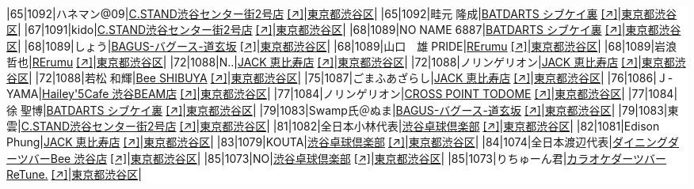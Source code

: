 |65|1092|<span class="rank-name-dl">ハネマン@09</span>|<a href="/darts/rank/shops/b3302eb031decd990d9b047a20a7ba1e.html">C.STAND渋谷センター街2号店</a> <a href="https://search.dartslive.com/jp/shop/b3302eb031decd990d9b047a20a7ba1e">[↗]</a>|<a href="/darts/rank/東京都/渋谷区">東京都渋谷区</a>|
|65|1092|<span class="rank-name-dl">畦元 隆成</span>|<a href="/darts/rank/shops/cb4c8a81dee21575a3f63593b5358cc4.html">BATDARTS シブケイ裏</a> <a href="https://search.dartslive.com/jp/shop/cb4c8a81dee21575a3f63593b5358cc4">[↗]</a>|<a href="/darts/rank/東京都/渋谷区">東京都渋谷区</a>|
|67|1091|<span class="rank-name-dl">kido</span>|<a href="/darts/rank/shops/b3302eb031decd990d9b047a20a7ba1e.html">C.STAND渋谷センター街2号店</a> <a href="https://search.dartslive.com/jp/shop/b3302eb031decd990d9b047a20a7ba1e">[↗]</a>|<a href="/darts/rank/東京都/渋谷区">東京都渋谷区</a>|
|68|1089|<span class="rank-name-dl">NO NAME 6887</span>|<a href="/darts/rank/shops/cb4c8a81dee21575a3f63593b5358cc4.html">BATDARTS シブケイ裏</a> <a href="https://search.dartslive.com/jp/shop/cb4c8a81dee21575a3f63593b5358cc4">[↗]</a>|<a href="/darts/rank/東京都/渋谷区">東京都渋谷区</a>|
|68|1089|<span class="rank-name-dl">しょう</span>|<a href="/darts/rank/shops/2a3e3c17edc2bd910d9b047a20a7ba1e.html">BAGUS-バグース-道玄坂</a> <a href="https://search.dartslive.com/jp/shop/2a3e3c17edc2bd910d9b047a20a7ba1e">[↗]</a>|<a href="/darts/rank/東京都/渋谷区">東京都渋谷区</a>|
|68|1089|<span class="rank-name-dl">山口　雄 PRIDE</span>|<a href="/darts/rank/shops/29499acc3651eed20d9b047a20a7ba1e.html">RErumu</a> <a href="https://search.dartslive.com/jp/shop/29499acc3651eed20d9b047a20a7ba1e">[↗]</a>|<a href="/darts/rank/東京都/渋谷区">東京都渋谷区</a>|
|68|1089|<span class="rank-name-dl">岩浪　哲也</span>|<a href="/darts/rank/shops/29499acc3651eed20d9b047a20a7ba1e.html">RErumu</a> <a href="https://search.dartslive.com/jp/shop/29499acc3651eed20d9b047a20a7ba1e">[↗]</a>|<a href="/darts/rank/東京都/渋谷区">東京都渋谷区</a>|
|72|1088|<span class="rank-name-dl">N..</span>|<a href="/darts/rank/shops/1e60ee4fda2c55a20d9b047a20a7ba1e.html">JACK 恵比寿店</a> <a href="https://search.dartslive.com/jp/shop/1e60ee4fda2c55a20d9b047a20a7ba1e">[↗]</a>|<a href="/darts/rank/東京都/渋谷区">東京都渋谷区</a>|
|72|1088|<span class="rank-name-dl">ノリンゲリオン</span>|<a href="/darts/rank/shops/1e60ee4fda2c55a20d9b047a20a7ba1e.html">JACK 恵比寿店</a> <a href="https://search.dartslive.com/jp/shop/1e60ee4fda2c55a20d9b047a20a7ba1e">[↗]</a>|<a href="/darts/rank/東京都/渋谷区">東京都渋谷区</a>|
|72|1088|<span class="rank-name-dl">若松 和輝</span>|<a href="/darts/rank/shops/dc8a86481375284c0d9b047a20a7ba1e.html">Bee SHIBUYA</a> <a href="https://search.dartslive.com/jp/shop/dc8a86481375284c0d9b047a20a7ba1e">[↗]</a>|<a href="/darts/rank/東京都/渋谷区">東京都渋谷区</a>|
|75|1087|<span class="rank-name-dl">ごまふあざらし</span>|<a href="/darts/rank/shops/1e60ee4fda2c55a20d9b047a20a7ba1e.html">JACK 恵比寿店</a> <a href="https://search.dartslive.com/jp/shop/1e60ee4fda2c55a20d9b047a20a7ba1e">[↗]</a>|<a href="/darts/rank/東京都/渋谷区">東京都渋谷区</a>|
|76|1086|<span class="rank-name-dl">Ｊ-YAMA</span>|<a href="/darts/rank/shops/de37784050a5e757f454cb89828a1cfe.html">Hailey'5Cafe 渋谷BEAM店</a> <a href="https://search.dartslive.com/jp/shop/de37784050a5e757f454cb89828a1cfe">[↗]</a>|<a href="/darts/rank/東京都/渋谷区">東京都渋谷区</a>|
|77|1084|<span class="rank-name-dl">ノリンゲリオン</span>|<a href="/darts/rank/shops/5cf04f12499c3d250d9b047a20a7ba1e.html">CROSS POINT TODOME</a> <a href="https://search.dartslive.com/jp/shop/5cf04f12499c3d250d9b047a20a7ba1e">[↗]</a>|<a href="/darts/rank/東京都/渋谷区">東京都渋谷区</a>|
|77|1084|<span class="rank-name-dl">徐 聖博</span>|<a href="/darts/rank/shops/cb4c8a81dee21575a3f63593b5358cc4.html">BATDARTS シブケイ裏</a> <a href="https://search.dartslive.com/jp/shop/cb4c8a81dee21575a3f63593b5358cc4">[↗]</a>|<a href="/darts/rank/東京都/渋谷区">東京都渋谷区</a>|
|79|1083|<span class="rank-name-dl">Swamp氏＠ぬま</span>|<a href="/darts/rank/shops/2a3e3c17edc2bd910d9b047a20a7ba1e.html">BAGUS-バグース-道玄坂</a> <a href="https://search.dartslive.com/jp/shop/2a3e3c17edc2bd910d9b047a20a7ba1e">[↗]</a>|<a href="/darts/rank/東京都/渋谷区">東京都渋谷区</a>|
|79|1083|<span class="rank-name-dl">東雲</span>|<a href="/darts/rank/shops/b3302eb031decd990d9b047a20a7ba1e.html">C.STAND渋谷センター街2号店</a> <a href="https://search.dartslive.com/jp/shop/b3302eb031decd990d9b047a20a7ba1e">[↗]</a>|<a href="/darts/rank/東京都/渋谷区">東京都渋谷区</a>|
|81|1082|<span class="rank-name-dl">全日本小林代表</span>|<a href="/darts/rank/shops/e7b3433050befb5c0d9b047a20a7ba1e.html">渋谷卓球倶楽部</a> <a href="https://search.dartslive.com/jp/shop/e7b3433050befb5c0d9b047a20a7ba1e">[↗]</a>|<a href="/darts/rank/東京都/渋谷区">東京都渋谷区</a>|
|82|1081|<span class="rank-name-dl">Edison Phung</span>|<a href="/darts/rank/shops/1e60ee4fda2c55a20d9b047a20a7ba1e.html">JACK 恵比寿店</a> <a href="https://search.dartslive.com/jp/shop/1e60ee4fda2c55a20d9b047a20a7ba1e">[↗]</a>|<a href="/darts/rank/東京都/渋谷区">東京都渋谷区</a>|
|83|1079|<span class="rank-name-dl">KOUTA</span>|<a href="/darts/rank/shops/e7b3433050befb5c0d9b047a20a7ba1e.html">渋谷卓球倶楽部</a> <a href="https://search.dartslive.com/jp/shop/e7b3433050befb5c0d9b047a20a7ba1e">[↗]</a>|<a href="/darts/rank/東京都/渋谷区">東京都渋谷区</a>|
|84|1074|<span class="rank-name-dl">全日本渡辺代表</span>|<a href="/darts/rank/shops/dc8a86481375284c0d9b047a20a7ba1e.html">ダイニングダーツバーBee 渋谷店</a> <a href="https://search.dartslive.com/jp/shop/dc8a86481375284c0d9b047a20a7ba1e">[↗]</a>|<a href="/darts/rank/東京都/渋谷区">東京都渋谷区</a>|
|85|1073|<span class="rank-name-dl">NO</span>|<a href="/darts/rank/shops/e7b3433050befb5c0d9b047a20a7ba1e.html">渋谷卓球倶楽部</a> <a href="https://search.dartslive.com/jp/shop/e7b3433050befb5c0d9b047a20a7ba1e">[↗]</a>|<a href="/darts/rank/東京都/渋谷区">東京都渋谷区</a>|
|85|1073|<span class="rank-name-dl">りちゅーん君</span>|<a href="/darts/rank/shops/346adc4e6ba0be150d9b047a20a7ba1e.html">カラオケダーツバーReTune.</a> <a href="https://search.dartslive.com/jp/shop/346adc4e6ba0be150d9b047a20a7ba1e">[↗]</a>|<a href="/darts/rank/東京都/渋谷区">東京都渋谷区</a>|